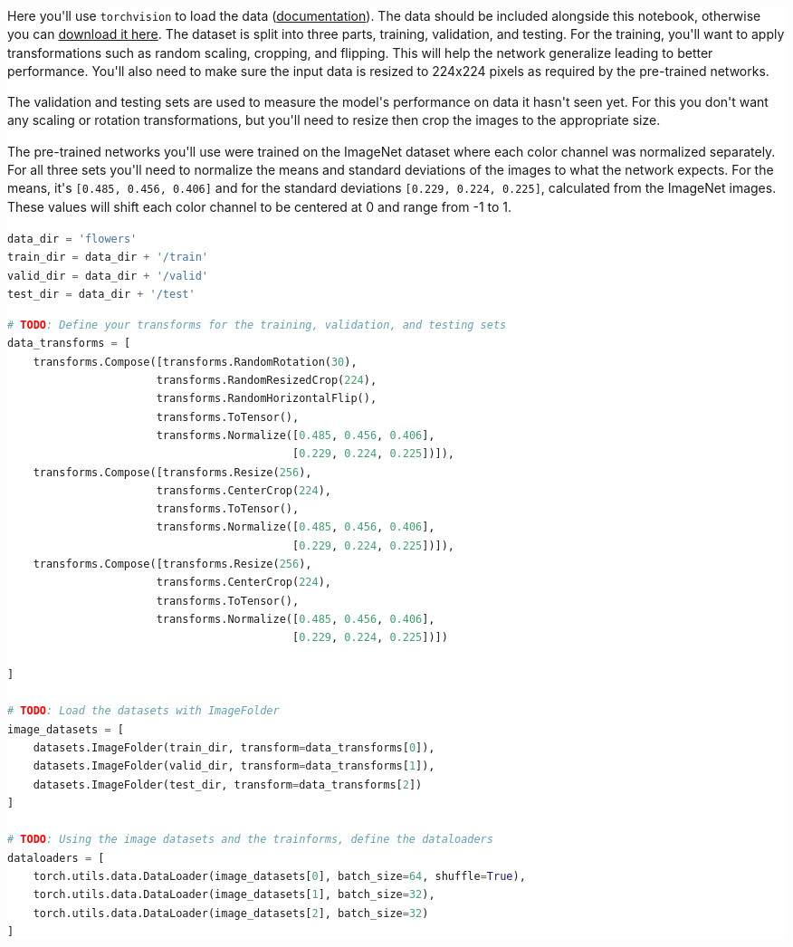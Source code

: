 Here you'll use `torchvision` to load the data ([documentation](http://pytorch.org/docs/0.3.0/torchvision/index.html)). The data should be included alongside this notebook, otherwise you can [download it here](https://s3.amazonaws.com/content.udacity-data.com/nd089/flower_data.tar.gz). The dataset is split into three parts, training, validation, and testing. For the training, you'll want to apply transformations such as random scaling, cropping, and flipping. This will help the network generalize leading to better performance. You'll also need to make sure the input data is resized to 224x224 pixels as required by the pre-trained networks.

The validation and testing sets are used to measure the model's performance on data it hasn't seen yet. For this you don't want any scaling or rotation transformations, but you'll need to resize then crop the images to the appropriate size.

The pre-trained networks you'll use were trained on the ImageNet dataset where each color channel was normalized separately. For all three sets you'll need to normalize the means and standard deviations of the images to what the network expects. For the means, it's `[0.485, 0.456, 0.406]` and for the standard deviations `[0.229, 0.224, 0.225]`, calculated from the ImageNet images.  These values will shift each color channel to be centered at 0 and range from -1 to 1.
 


```python
data_dir = 'flowers'
train_dir = data_dir + '/train'
valid_dir = data_dir + '/valid'
test_dir = data_dir + '/test'
```


```python
# TODO: Define your transforms for the training, validation, and testing sets
data_transforms = [
    transforms.Compose([transforms.RandomRotation(30),
                       transforms.RandomResizedCrop(224),
                       transforms.RandomHorizontalFlip(),
                       transforms.ToTensor(),
                       transforms.Normalize([0.485, 0.456, 0.406], 
                                            [0.229, 0.224, 0.225])]),
    transforms.Compose([transforms.Resize(256),
                       transforms.CenterCrop(224),
                       transforms.ToTensor(),
                       transforms.Normalize([0.485, 0.456, 0.406], 
                                            [0.229, 0.224, 0.225])]),
    transforms.Compose([transforms.Resize(256),
                       transforms.CenterCrop(224),
                       transforms.ToTensor(),
                       transforms.Normalize([0.485, 0.456, 0.406], 
                                            [0.229, 0.224, 0.225])])

]

# TODO: Load the datasets with ImageFolder
image_datasets = [
    datasets.ImageFolder(train_dir, transform=data_transforms[0]),
    datasets.ImageFolder(valid_dir, transform=data_transforms[1]),
    datasets.ImageFolder(test_dir, transform=data_transforms[2])
]

# TODO: Using the image datasets and the trainforms, define the dataloaders
dataloaders = [
    torch.utils.data.DataLoader(image_datasets[0], batch_size=64, shuffle=True),
    torch.utils.data.DataLoader(image_datasets[1], batch_size=32),
    torch.utils.data.DataLoader(image_datasets[2], batch_size=32)
]
```
